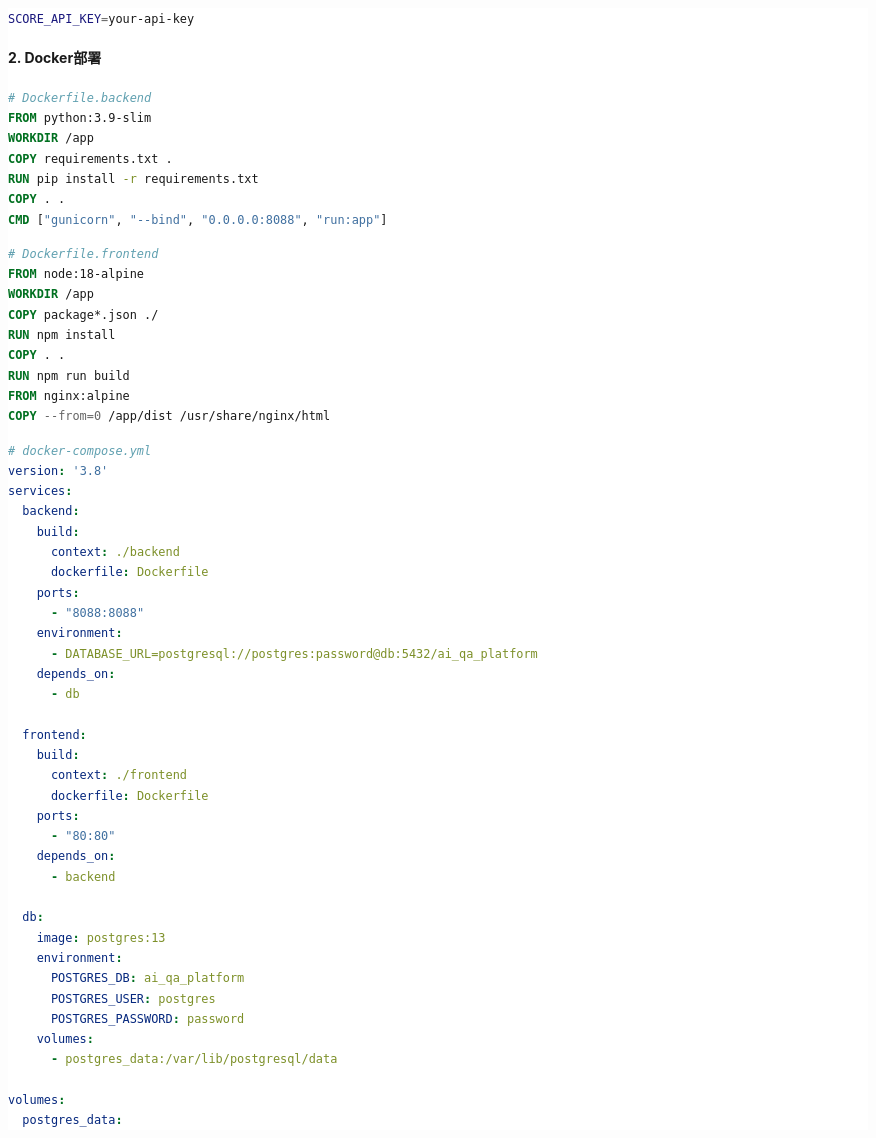 ```bash
SCORE_API_KEY=your-api-key
```

#### 2. Docker部署
```dockerfile
# Dockerfile.backend
FROM python:3.9-slim
WORKDIR /app
COPY requirements.txt .
RUN pip install -r requirements.txt
COPY . .
CMD ["gunicorn", "--bind", "0.0.0.0:8088", "run:app"]
```

```dockerfile
# Dockerfile.frontend  
FROM node:18-alpine
WORKDIR /app
COPY package*.json ./
RUN npm install
COPY . .
RUN npm run build
FROM nginx:alpine
COPY --from=0 /app/dist /usr/share/nginx/html
```

```yaml
# docker-compose.yml
version: '3.8'
services:
  backend:
    build:
      context: ./backend
      dockerfile: Dockerfile
    ports:
      - "8088:8088"
    environment:
      - DATABASE_URL=postgresql://postgres:password@db:5432/ai_qa_platform
    depends_on:
      - db

  frontend:
    build:
      context: ./frontend
      dockerfile: Dockerfile
    ports:
      - "80:80"
    depends_on:
      - backend

  db:
    image: postgres:13
    environment:
      POSTGRES_DB: ai_qa_platform
      POSTGRES_USER: postgres
      POSTGRES_PASSWORD: password
    volumes:
      - postgres_data:/var/lib/postgresql/data

volumes:
  postgres_data:
```

